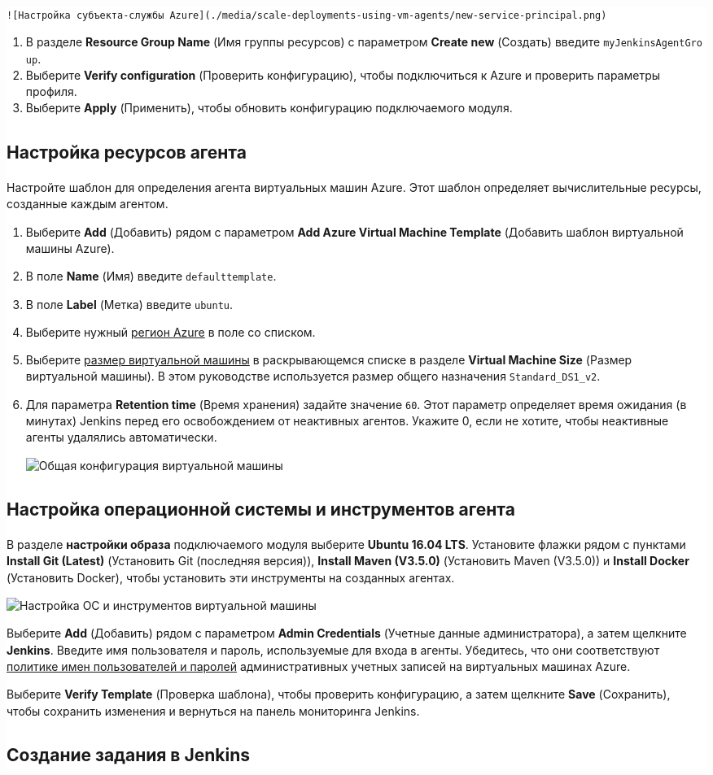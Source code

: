     ![Настройка субъекта-службы Azure](./media/scale-deployments-using-vm-agents/new-service-principal.png)

    

1. В разделе **Resource Group Name** (Имя группы ресурсов) с параметром **Create new** (Создать) введите `myJenkinsAgentGroup`.
1. Выберите **Verify configuration** (Проверить конфигурацию), чтобы подключиться к Azure и проверить параметры профиля.
1. Выберите **Apply** (Применить), чтобы обновить конфигурацию подключаемого модуля.

## <a name="configure-agent-resources"></a>Настройка ресурсов агента

Настройте шаблон для определения агента виртуальных машин Azure. Этот шаблон определяет вычислительные ресурсы, созданные каждым агентом.

1. Выберите **Add** (Добавить) рядом с параметром **Add Azure Virtual Machine Template** (Добавить шаблон виртуальной машины Azure).
1. В поле **Name** (Имя) введите `defaulttemplate`.
1. В поле **Label** (Метка) введите `ubuntu`.
1. Выберите нужный [регион Azure](https://azure.microsoft.com/regions/?ref=microsoft.com&utm_source=microsoft.com&utm_medium=docs&utm_campaign=visualstudio) в поле со списком.
1. Выберите [размер виртуальной машины](/azure/virtual-machines/linux/sizes) в раскрывающемся списке в разделе **Virtual Machine Size** (Размер виртуальной машины). В этом руководстве используется размер общего назначения `Standard_DS1_v2`.   
1. Для параметра **Retention time** (Время хранения) задайте значение `60`. Этот параметр определяет время ожидания (в минутах) Jenkins перед его освобождением от неактивных агентов. Укажите 0, если не хотите, чтобы неактивные агенты удалялись автоматически.

   ![Общая конфигурация виртуальной машины](./media/scale-deployments-using-vm-agents/general-config.png)

## <a name="configure-agent-operating-system-and-tools"></a>Настройка операционной системы и инструментов агента

В разделе **настройки образа** подключаемого модуля выберите **Ubuntu 16.04 LTS**. Установите флажки рядом с пунктами **Install Git (Latest)** (Установить Git (последняя версия)), **Install Maven (V3.5.0)** (Установить Maven (V3.5.0)) и **Install Docker** (Установить Docker), чтобы установить эти инструменты на созданных агентах.

![Настройка ОС и инструментов виртуальной машины](./media/scale-deployments-using-vm-agents/jenkins-os-config.png)

Выберите **Add** (Добавить) рядом с параметром **Admin Credentials** (Учетные данные администратора), а затем щелкните **Jenkins**. Введите имя пользователя и пароль, используемые для входа в агенты. Убедитесь, что они соответствуют [политике имен пользователей и паролей](/azure/virtual-machines/linux/faq#what-are-the-username-requirements-when-creating-a-vm) административных учетных записей на виртуальных машинах Azure.

Выберите **Verify Template** (Проверка шаблона), чтобы проверить конфигурацию, а затем щелкните **Save** (Сохранить), чтобы сохранить изменения и вернуться на панель мониторинга Jenkins.

## <a name="create-a-job-in-jenkins"></a>Создание задания в Jenkins
